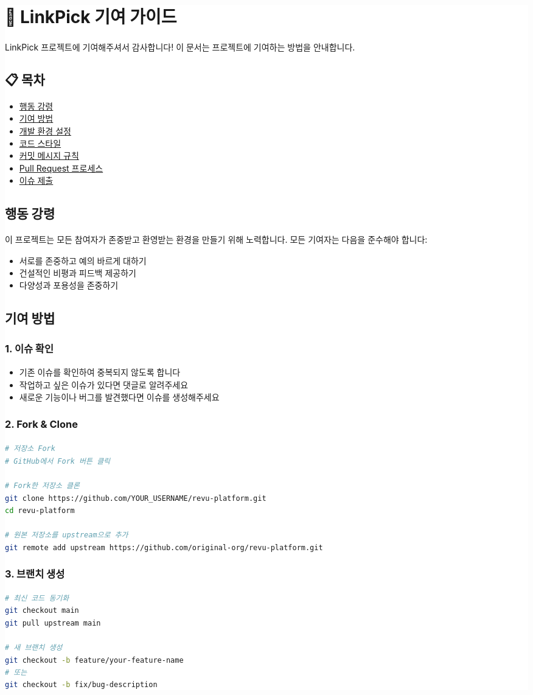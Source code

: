 # 🤝 LinkPick 기여 가이드

LinkPick 프로젝트에 기여해주셔서 감사합니다! 이 문서는 프로젝트에 기여하는 방법을 안내합니다.

## 📋 목차

- [행동 강령](#행동-강령)
- [기여 방법](#기여-방법)
- [개발 환경 설정](#개발-환경-설정)
- [코드 스타일](#코드-스타일)
- [커밋 메시지 규칙](#커밋-메시지-규칙)
- [Pull Request 프로세스](#pull-request-프로세스)
- [이슈 제출](#이슈-제출)

## 행동 강령

이 프로젝트는 모든 참여자가 존중받고 환영받는 환경을 만들기 위해 노력합니다. 모든 기여자는 다음을 준수해야 합니다:

- 서로를 존중하고 예의 바르게 대하기
- 건설적인 비평과 피드백 제공하기
- 다양성과 포용성을 존중하기

## 기여 방법

### 1. 이슈 확인

- 기존 이슈를 확인하여 중복되지 않도록 합니다
- 작업하고 싶은 이슈가 있다면 댓글로 알려주세요
- 새로운 기능이나 버그를 발견했다면 이슈를 생성해주세요

### 2. Fork & Clone

```bash
# 저장소 Fork
# GitHub에서 Fork 버튼 클릭

# Fork한 저장소 클론
git clone https://github.com/YOUR_USERNAME/revu-platform.git
cd revu-platform

# 원본 저장소를 upstream으로 추가
git remote add upstream https://github.com/original-org/revu-platform.git
```

### 3. 브랜치 생성

```bash
# 최신 코드 동기화
git checkout main
git pull upstream main

# 새 브랜치 생성
git checkout -b feature/your-feature-name
# 또는
git checkout -b fix/bug-description
```
